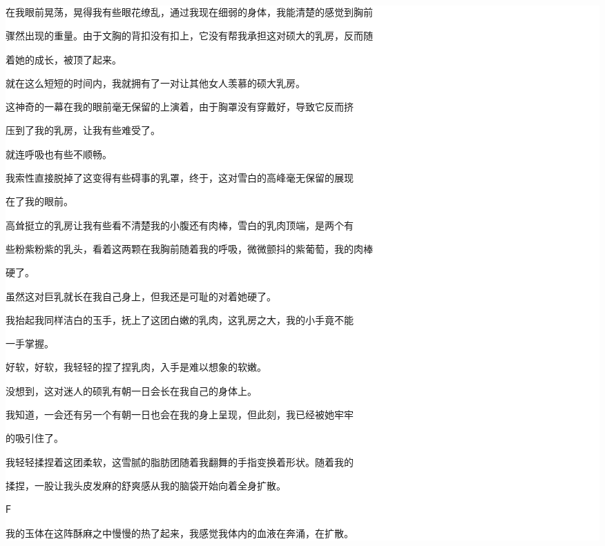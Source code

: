 在我眼前晃荡，晃得我有些眼花缭乱，通过我现在细弱的身体，我能清楚的感觉到胸前

骤然出现的重量。由于文胸的背扣没有扣上，它没有帮我承担这对硕大的乳房，反而随

着她的成长，被顶了起来。



就在这么短短的时间内，我就拥有了一对让其他女人羡慕的硕大乳房。





这神奇的一幕在我的眼前毫无保留的上演着，由于胸罩没有穿戴好，导致它反而挤

压到了我的乳房，让我有些难受了。





就连呼吸也有些不顺畅。

我索性直接脱掉了这变得有些碍事的乳罩，终于，这对雪白的高峰毫无保留的展现

在了我的眼前。

高耸挺立的乳房让我有些看不清楚我的小腹还有肉棒，雪白的乳肉顶端，是两个有

些粉紫粉紫的乳头，看着这两颗在我胸前随着我的呼吸，微微颤抖的紫葡萄，我的肉棒

硬了。



虽然这对巨乳就长在我自己身上，但我还是可耻的对着她硬了。





我抬起我同样洁白的玉手，抚上了这团白嫩的乳肉，这乳房之大，我的小手竟不能

一手掌握。





好软，好软，我轻轻的捏了捏乳肉，入手是难以想象的软嫩。



没想到，这对迷人的硕乳有朝一日会长在我自己的身体上。

我知道，一会还有另一个有朝一日也会在我的身上呈现，但此刻，我已经被她牢牢

的吸引住了。



我轻轻揉捏着这团柔软，这雪腻的脂肪团随着我翻舞的手指变换着形状。随着我的

揉捏，一股让我头皮发麻的舒爽感从我的脑袋开始向着全身扩散。

F



我的玉体在这阵酥麻之中慢慢的热了起来，我感觉我体内的血液在奔涌，在扩散。


